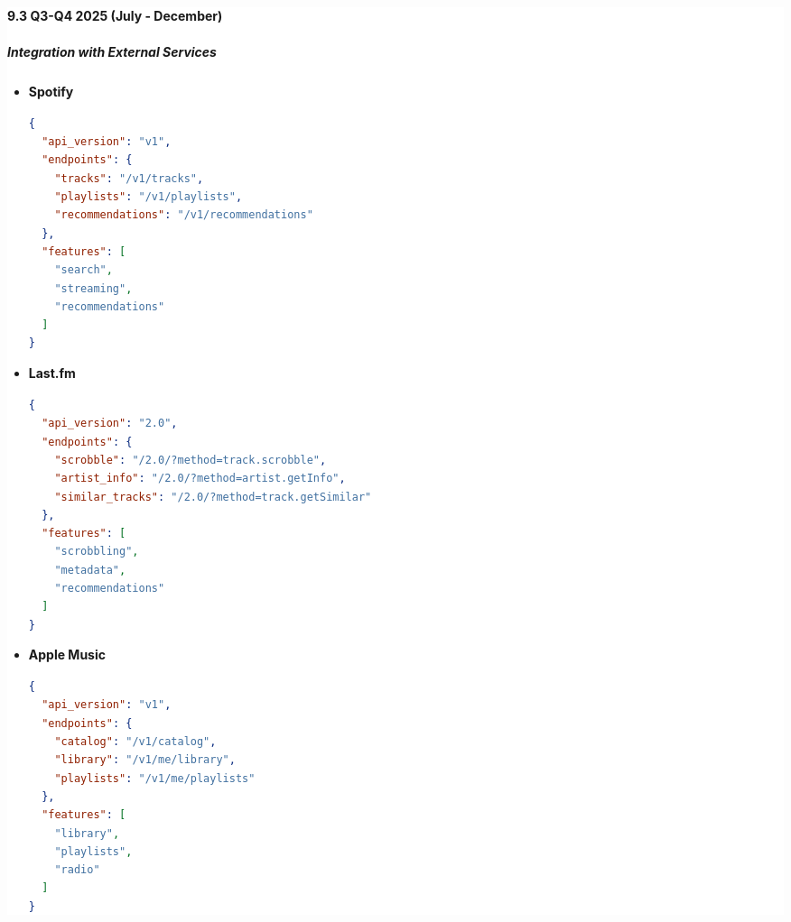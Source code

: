#### 9.3 Q3-Q4 2025 (July - December)

##### Integration with External Services
- **Spotify**
  ```json
  {
    "api_version": "v1",
    "endpoints": {
      "tracks": "/v1/tracks",
      "playlists": "/v1/playlists",
      "recommendations": "/v1/recommendations"
    },
    "features": [
      "search",
      "streaming",
      "recommendations"
    ]
  }
  ```

- **Last.fm**
  ```json
  {
    "api_version": "2.0",
    "endpoints": {
      "scrobble": "/2.0/?method=track.scrobble",
      "artist_info": "/2.0/?method=artist.getInfo",
      "similar_tracks": "/2.0/?method=track.getSimilar"
    },
    "features": [
      "scrobbling",
      "metadata",
      "recommendations"
    ]
  }
  ```

- **Apple Music**
  ```json
  {
    "api_version": "v1",
    "endpoints": {
      "catalog": "/v1/catalog",
      "library": "/v1/me/library",
      "playlists": "/v1/me/playlists"
    },
    "features": [
      "library",
      "playlists",
      "radio"
    ]
  }
  ```
